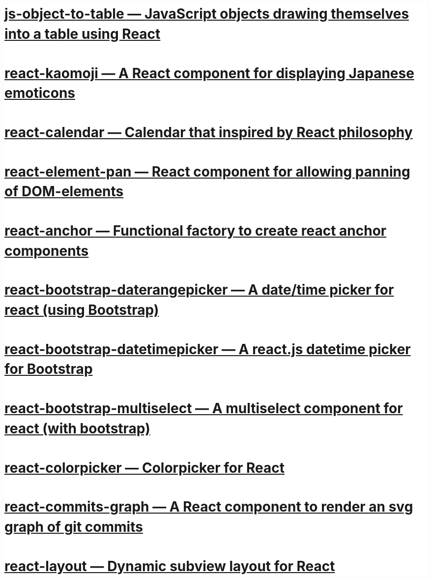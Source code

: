 # [js-object-to-table — JavaScript objects drawing themselves into a table using React](https://github.com/enaqx/js-object-to-table "link to site")

# [react-kaomoji — A React component for displaying Japanese emoticons](https://github.com/enaqx/react-kaomoji "link to site")

# [react-calendar — Calendar that inspired by React philosophy](https://github.com/Aetet/react-calendar "link to site")

# [react-element-pan — React component for allowing panning of DOM-elements](https://github.com/rexxars/react-element-pan "link to site")

# [react-anchor — Functional factory to create react anchor components](https://github.com/yoshuawuyts/react-anchor "link to site")

# [react-bootstrap-daterangepicker — A date/time picker for react (using Bootstrap)](https://github.com/skratchdot/react-bootstrap-daterangepicker "link to site")

# [react-bootstrap-datetimepicker — A react.js datetime picker for Bootstrap](https://github.com/quri/react-bootstrap-datetimepicker "link to site")

# [react-bootstrap-multiselect — A multiselect component for react (with bootstrap)](https://github.com/skratchdot/react-bootstrap-multiselect "link to site")

# [react-colorpicker — Colorpicker for React](https://github.com/stayradiated/react-colorpicker "link to site")

# [react-commits-graph — A React component to render an svg graph of git commits](https://www.npmjs.org/package/react-commits-graph "link to site")

# [react-layout — Dynamic subview layout for React](https://github.com/jsdf/react-layout "link to site")
